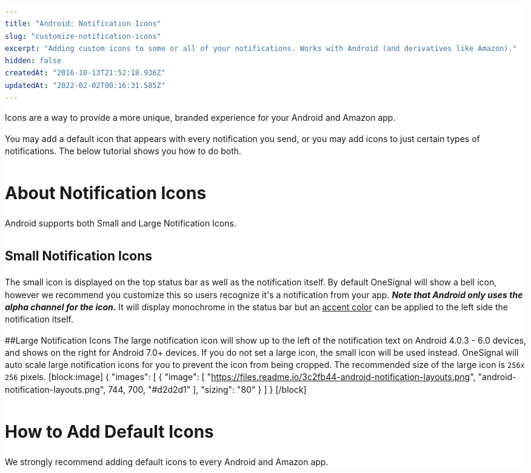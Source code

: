 ```yaml
---
title: "Android: Notification Icons"
slug: "customize-notification-icons"
excerpt: "Adding custom icons to some or all of your notifications. Works with Android (and derivatives like Amazon)."
hidden: false
createdAt: "2016-10-13T21:52:18.936Z"
updatedAt: "2022-02-02T00:16:31.585Z"
---
```

Icons are a way to provide a more unique, branded experience for your Android and Amazon app.

You may add a default icon that appears with every notification you send, or you may add icons to just certain types of notifications. The below tutorial shows you how to do both.

# About Notification Icons
Android supports both Small and Large Notification Icons. 

## Small Notification Icons
The small icon is displayed on the top status bar as well as the notification itself. By default OneSignal will show a bell icon, however we recommend you customize this so users recognize it's a notification from your app. ***Note that Android only uses the alpha channel for the icon.*** It will display monochrome in the status bar but an [accent color](#small-icon-accent-color) can be applied to the left side the notification itself.

##Large Notification Icons
The large notification icon will show up to the left of the notification text on Android 4.0.3 - 6.0 devices, and shows on the right for Android 7.0+ devices. If you do not set a large icon, the small icon will be used instead. OneSignal will auto scale large notification icons for you to prevent the icon from being cropped. The recommended size of the large icon is `256x256` pixels.
[block:image]
{
  "images": [
    {
      "image": [
        "https://files.readme.io/3c2fb44-android-notification-layouts.png",
        "android-notification-layouts.png",
        744,
        700,
        "#d2d2d1"
      ],
      "sizing": "80"
    }
  ]
}
[/block]
# How to Add Default Icons
We strongly recommend adding default icons to every Android and Amazon app.
